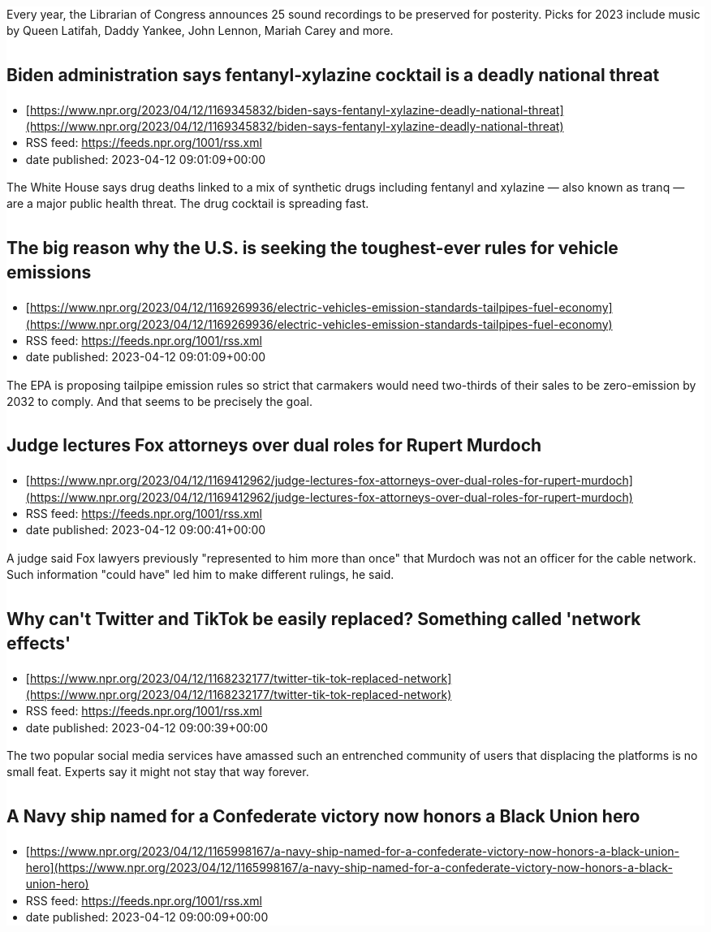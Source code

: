 Every year, the Librarian of Congress announces 25 sound recordings to be preserved for posterity. Picks for 2023 include music by Queen Latifah, Daddy Yankee, John Lennon, Mariah Carey and more.

## Biden administration says fentanyl-xylazine cocktail is a deadly national threat
 - [https://www.npr.org/2023/04/12/1169345832/biden-says-fentanyl-xylazine-deadly-national-threat](https://www.npr.org/2023/04/12/1169345832/biden-says-fentanyl-xylazine-deadly-national-threat)
 - RSS feed: https://feeds.npr.org/1001/rss.xml
 - date published: 2023-04-12 09:01:09+00:00

The White House says drug deaths linked to a mix of synthetic drugs including fentanyl and xylazine — also known as tranq — are a major public health threat. The drug cocktail is spreading fast.

## The big reason why the U.S. is seeking the toughest-ever rules for vehicle emissions
 - [https://www.npr.org/2023/04/12/1169269936/electric-vehicles-emission-standards-tailpipes-fuel-economy](https://www.npr.org/2023/04/12/1169269936/electric-vehicles-emission-standards-tailpipes-fuel-economy)
 - RSS feed: https://feeds.npr.org/1001/rss.xml
 - date published: 2023-04-12 09:01:09+00:00

The EPA is proposing tailpipe emission rules so strict that carmakers would need two-thirds of their sales to be zero-emission by 2032 to comply. And that seems to be precisely the goal.

## Judge lectures Fox attorneys over dual roles for Rupert Murdoch
 - [https://www.npr.org/2023/04/12/1169412962/judge-lectures-fox-attorneys-over-dual-roles-for-rupert-murdoch](https://www.npr.org/2023/04/12/1169412962/judge-lectures-fox-attorneys-over-dual-roles-for-rupert-murdoch)
 - RSS feed: https://feeds.npr.org/1001/rss.xml
 - date published: 2023-04-12 09:00:41+00:00

A judge said Fox lawyers previously "represented to him more than once" that Murdoch was not an officer for the cable network. Such information "could have" led him to make different rulings, he said.

## Why can't Twitter and TikTok be easily replaced? Something called 'network effects'
 - [https://www.npr.org/2023/04/12/1168232177/twitter-tik-tok-replaced-network](https://www.npr.org/2023/04/12/1168232177/twitter-tik-tok-replaced-network)
 - RSS feed: https://feeds.npr.org/1001/rss.xml
 - date published: 2023-04-12 09:00:39+00:00

The two popular social media services have amassed such an entrenched community of users that displacing the platforms is no small feat. Experts say it might not stay that way forever.

## A Navy ship named for a Confederate victory now honors a Black Union hero
 - [https://www.npr.org/2023/04/12/1165998167/a-navy-ship-named-for-a-confederate-victory-now-honors-a-black-union-hero](https://www.npr.org/2023/04/12/1165998167/a-navy-ship-named-for-a-confederate-victory-now-honors-a-black-union-hero)
 - RSS feed: https://feeds.npr.org/1001/rss.xml
 - date published: 2023-04-12 09:00:09+00:00
